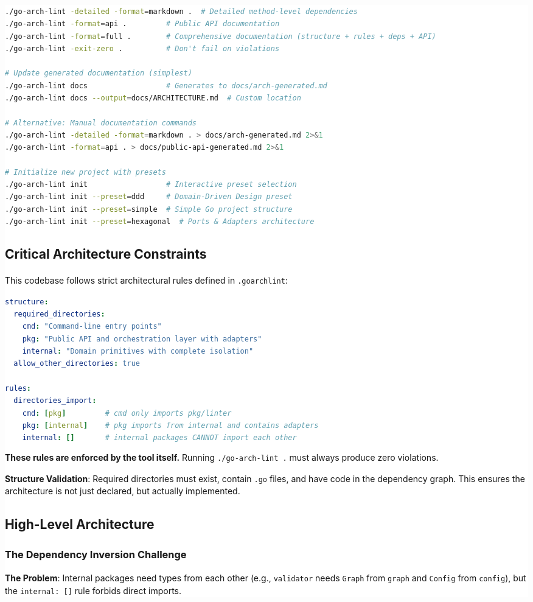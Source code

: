 ```bash
./go-arch-lint -detailed -format=markdown .  # Detailed method-level dependencies
./go-arch-lint -format=api .         # Public API documentation
./go-arch-lint -format=full .        # Comprehensive documentation (structure + rules + deps + API)
./go-arch-lint -exit-zero .          # Don't fail on violations

# Update generated documentation (simplest)
./go-arch-lint docs                  # Generates to docs/arch-generated.md
./go-arch-lint docs --output=docs/ARCHITECTURE.md  # Custom location

# Alternative: Manual documentation commands
./go-arch-lint -detailed -format=markdown . > docs/arch-generated.md 2>&1
./go-arch-lint -format=api . > docs/public-api-generated.md 2>&1

# Initialize new project with presets
./go-arch-lint init                  # Interactive preset selection
./go-arch-lint init --preset=ddd     # Domain-Driven Design preset
./go-arch-lint init --preset=simple  # Simple Go project structure
./go-arch-lint init --preset=hexagonal  # Ports & Adapters architecture
```

## Critical Architecture Constraints

This codebase follows strict architectural rules defined in `.goarchlint`:

```yaml
structure:
  required_directories:
    cmd: "Command-line entry points"
    pkg: "Public API and orchestration layer with adapters"
    internal: "Domain primitives with complete isolation"
  allow_other_directories: true

rules:
  directories_import:
    cmd: [pkg]         # cmd only imports pkg/linter
    pkg: [internal]    # pkg imports from internal and contains adapters
    internal: []       # internal packages CANNOT import each other
```

**These rules are enforced by the tool itself.** Running `./go-arch-lint .` must always produce zero violations.

**Structure Validation**: Required directories must exist, contain `.go` files, and have code in the dependency graph. This ensures the architecture is not just declared, but actually implemented.

## High-Level Architecture

### The Dependency Inversion Challenge

**The Problem**: Internal packages need types from each other (e.g., `validator` needs `Graph` from `graph` and `Config` from `config`), but the `internal: []` rule forbids direct imports.
